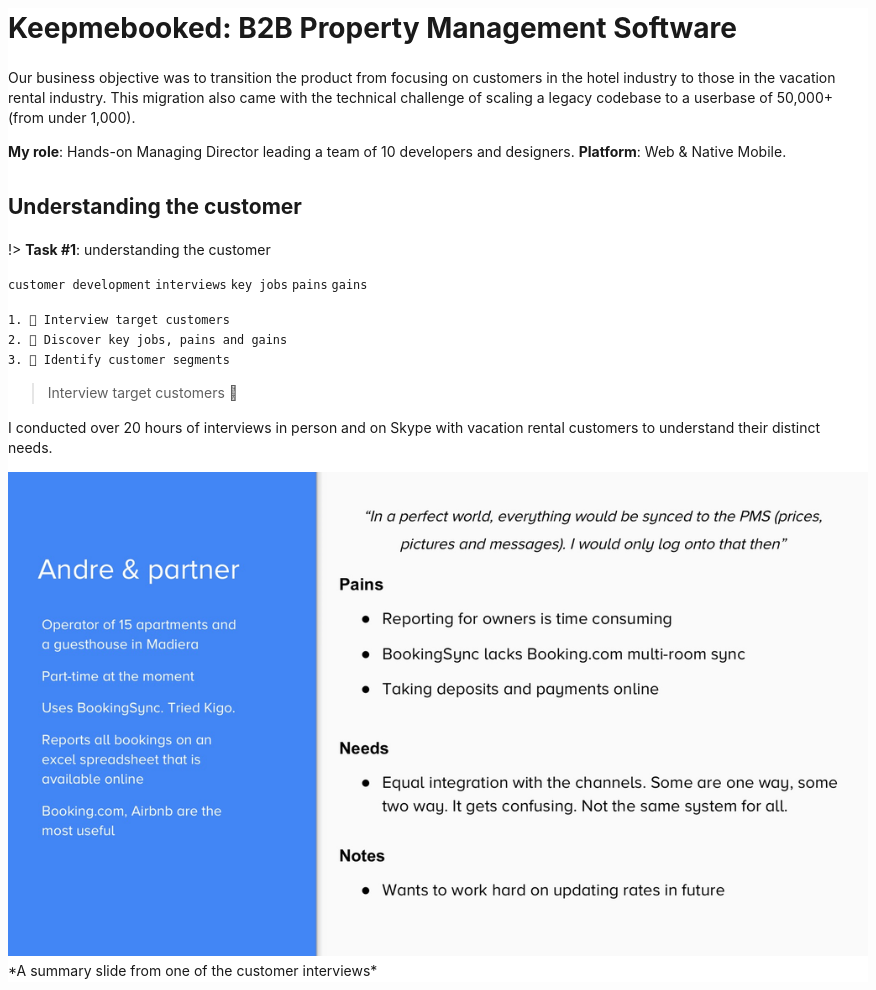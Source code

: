 # Keepmebooked: B2B Property Management Software
Our business objective was to transition the product from focusing on customers in the hotel industry to those in the vacation rental industry. This migration also came with the technical challenge of scaling a legacy codebase to a userbase of 50,000+ (from under 1,000).

**My role**: Hands-on Managing Director leading a team of 10 developers and designers.
**Platform**: Web & Native Mobile.

## Understanding the customer

!> **Task #1**: understanding the customer

`customer development` `interviews` `key jobs` `pains` `gains`

```
1. 📝 Interview target customers
2. 🔎 Discover key jobs, pains and gains
3. 👥 Identify customer segments
```

> Interview target customers 📝

I conducted over 20 hours of interviews in person and on Skype with vacation rental customers to understand their distinct needs.

<img src="/images/kmb-customer-dev-one.jpg" width="100%">
*A summary slide from one of the customer interviews*

